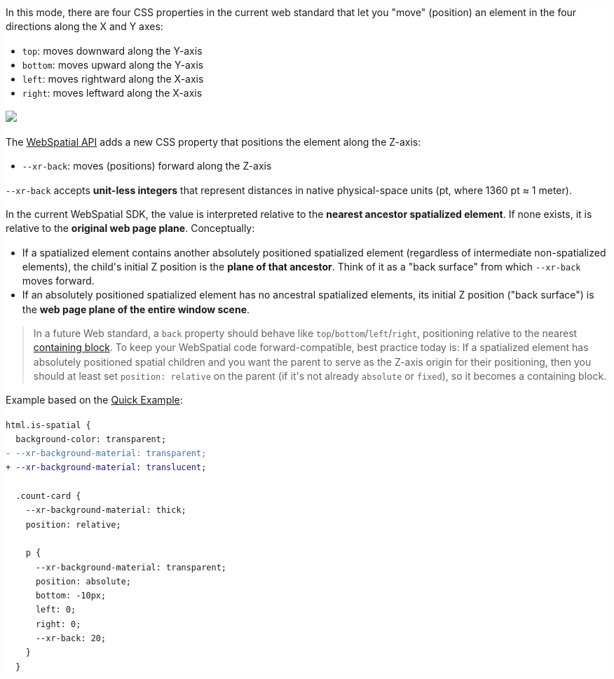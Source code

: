 In this mode, there are four CSS properties in the current web standard that let you "move" (position) an element in the four directions along the X and Y axes:

- `top`: moves downward along the Y-axis
- `bottom`: moves upward along the Y-axis
- `left`: moves rightward along the X-axis
- `right`: moves leftward along the X-axis

![](../../../assets/guide/3-3.png)

The [WebSpatial API](../../core-concepts/unique-concepts-in-webspatial.md#webspatial-api) adds a new CSS property that positions the element along the Z-axis:

- `--xr-back`: moves (positions) forward along the Z-axis

`--xr-back` accepts **unit-less integers** that represent distances in native physical-space units (pt, where 1360 pt ≈ 1 meter).

In the current WebSpatial SDK, the value is interpreted relative to the **nearest ancestor spatialized element**. If none exists, it is relative to the **original web page plane**. Conceptually:

- If a spatialized element contains another absolutely positioned spatialized element (regardless of intermediate non-spatialized elements), the child's initial Z position is the **plane of that ancestor**. Think of it as a "back surface" from which `--xr-back` moves forward.
- If an absolutely positioned spatialized element has no ancestral spatialized elements, its initial Z position ("back surface") is the **web page plane of the entire window scene**.

> In a future Web standard, a `back` property should behave like `top`/`bottom`/`left`/`right`, positioning relative to the nearest [containing block](https://developer.mozilla.org/en-US/docs/Web/CSS/CSS_display/Containing_block#identifying_the_containing_block).
> To keep your WebSpatial code forward-compatible, best practice today is:
> If a spatialized element has absolutely positioned spatial children and you want the parent to serve as the Z-axis origin for their positioning, then you should at least set `position: relative` on the parent (if it's not already `absolute` or `fixed`), so it becomes a containing block.

Example based on the [Quick Example](../../quick-start/):

```diff {highlight=12-16}
html.is-spatial {
  background-color: transparent;
- --xr-background-material: transparent;
+ --xr-background-material: translucent;

  .count-card {
    --xr-background-material: thick;
    position: relative;

    p {
      --xr-background-material: transparent;
      position: absolute;
      bottom: -10px;
      left: 0;
      right: 0;
      --xr-back: 20;
    }
  }
```
